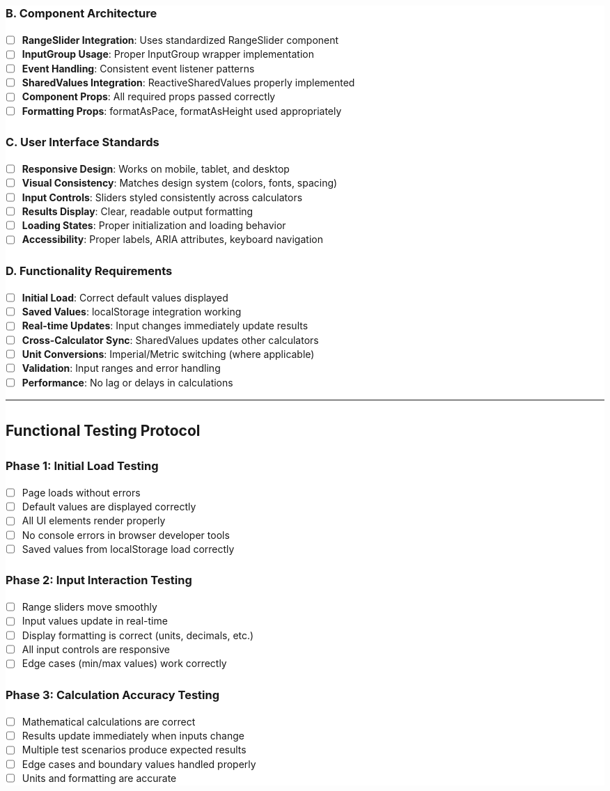 ### B. Component Architecture

- [ ] **RangeSlider Integration**: Uses standardized RangeSlider component
- [ ] **InputGroup Usage**: Proper InputGroup wrapper implementation
- [ ] **Event Handling**: Consistent event listener patterns
- [ ] **SharedValues Integration**: ReactiveSharedValues properly implemented
- [ ] **Component Props**: All required props passed correctly
- [ ] **Formatting Props**: formatAsPace, formatAsHeight used appropriately

### C. User Interface Standards

- [ ] **Responsive Design**: Works on mobile, tablet, and desktop
- [ ] **Visual Consistency**: Matches design system (colors, fonts, spacing)
- [ ] **Input Controls**: Sliders styled consistently across calculators
- [ ] **Results Display**: Clear, readable output formatting
- [ ] **Loading States**: Proper initialization and loading behavior
- [ ] **Accessibility**: Proper labels, ARIA attributes, keyboard navigation

### D. Functionality Requirements

- [ ] **Initial Load**: Correct default values displayed
- [ ] **Saved Values**: localStorage integration working
- [ ] **Real-time Updates**: Input changes immediately update results
- [ ] **Cross-Calculator Sync**: SharedValues updates other calculators
- [ ] **Unit Conversions**: Imperial/Metric switching (where applicable)
- [ ] **Validation**: Input ranges and error handling
- [ ] **Performance**: No lag or delays in calculations

---

## Functional Testing Protocol

### Phase 1: Initial Load Testing

- [ ] Page loads without errors
- [ ] Default values are displayed correctly
- [ ] All UI elements render properly
- [ ] No console errors in browser developer tools
- [ ] Saved values from localStorage load correctly

### Phase 2: Input Interaction Testing

- [ ] Range sliders move smoothly
- [ ] Input values update in real-time
- [ ] Display formatting is correct (units, decimals, etc.)
- [ ] All input controls are responsive
- [ ] Edge cases (min/max values) work correctly

### Phase 3: Calculation Accuracy Testing

- [ ] Mathematical calculations are correct
- [ ] Results update immediately when inputs change
- [ ] Multiple test scenarios produce expected results
- [ ] Edge cases and boundary values handled properly
- [ ] Units and formatting are accurate
